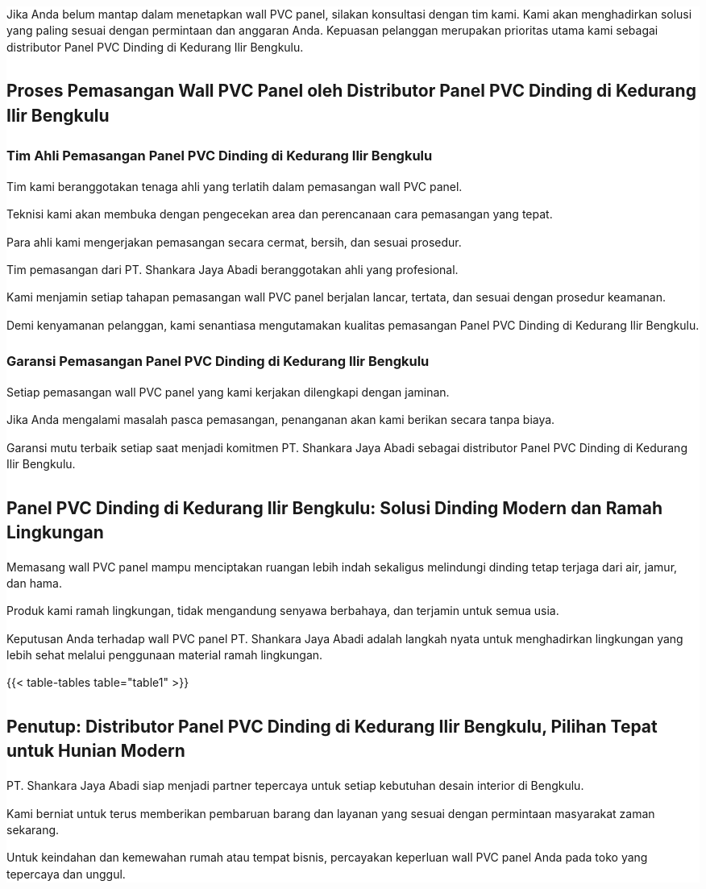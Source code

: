 Jika Anda belum mantap dalam menetapkan wall PVC panel, silakan konsultasi dengan tim kami. Kami akan menghadirkan solusi yang paling sesuai dengan permintaan dan anggaran Anda. Kepuasan pelanggan merupakan prioritas utama kami sebagai distributor Panel PVC Dinding di Kedurang Ilir Bengkulu.

## Proses Pemasangan Wall PVC Panel oleh Distributor Panel PVC Dinding di Kedurang Ilir Bengkulu

### Tim Ahli Pemasangan Panel PVC Dinding di Kedurang Ilir Bengkulu

Tim kami beranggotakan tenaga ahli yang terlatih dalam pemasangan wall PVC panel.

Teknisi kami akan membuka dengan pengecekan area dan perencanaan cara pemasangan yang tepat.

Para ahli kami mengerjakan pemasangan secara cermat, bersih, dan sesuai prosedur.

Tim pemasangan dari PT. Shankara Jaya Abadi beranggotakan ahli yang profesional.

Kami menjamin setiap tahapan pemasangan wall PVC panel berjalan lancar, tertata, dan sesuai dengan prosedur keamanan.

Demi kenyamanan pelanggan, kami senantiasa mengutamakan kualitas pemasangan Panel PVC Dinding di Kedurang Ilir Bengkulu.

### Garansi Pemasangan Panel PVC Dinding di Kedurang Ilir Bengkulu

Setiap pemasangan wall PVC panel yang kami kerjakan dilengkapi dengan jaminan.

Jika Anda mengalami masalah pasca pemasangan, penanganan akan kami berikan secara tanpa biaya.

Garansi mutu terbaik setiap saat menjadi komitmen PT. Shankara Jaya Abadi sebagai distributor Panel PVC Dinding di Kedurang Ilir Bengkulu.

## Panel PVC Dinding di Kedurang Ilir Bengkulu: Solusi Dinding Modern dan Ramah Lingkungan

Memasang wall PVC panel mampu menciptakan ruangan lebih indah sekaligus melindungi dinding tetap terjaga dari air, jamur, dan hama.

Produk kami ramah lingkungan, tidak mengandung senyawa berbahaya, dan terjamin untuk semua usia.

Keputusan Anda terhadap wall PVC panel PT. Shankara Jaya Abadi adalah langkah nyata untuk menghadirkan lingkungan yang lebih sehat melalui penggunaan material ramah lingkungan.

{{< table-tables table="table1" >}}

## Penutup: Distributor Panel PVC Dinding di Kedurang Ilir Bengkulu, Pilihan Tepat untuk Hunian Modern

PT. Shankara Jaya Abadi siap menjadi partner tepercaya untuk setiap kebutuhan desain interior di Bengkulu.

Kami berniat untuk terus memberikan pembaruan barang dan layanan yang sesuai dengan permintaan masyarakat zaman sekarang.

Untuk keindahan dan kemewahan rumah atau tempat bisnis, percayakan keperluan wall PVC panel Anda pada toko yang tepercaya dan unggul.